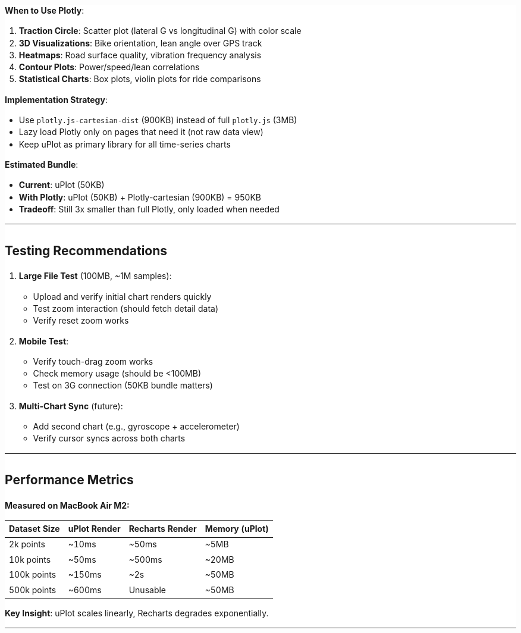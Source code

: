 **When to Use Plotly**:
1. **Traction Circle**: Scatter plot (lateral G vs longitudinal G) with color scale
2. **3D Visualizations**: Bike orientation, lean angle over GPS track
3. **Heatmaps**: Road surface quality, vibration frequency analysis
4. **Contour Plots**: Power/speed/lean correlations
5. **Statistical Charts**: Box plots, violin plots for ride comparisons

**Implementation Strategy**:
- Use `plotly.js-cartesian-dist` (900KB) instead of full `plotly.js` (3MB)
- Lazy load Plotly only on pages that need it (not raw data view)
- Keep uPlot as primary library for all time-series charts

**Estimated Bundle**:
- **Current**: uPlot (50KB)
- **With Plotly**: uPlot (50KB) + Plotly-cartesian (900KB) = 950KB
- **Tradeoff**: Still 3x smaller than full Plotly, only loaded when needed

---

## Testing Recommendations

1. **Large File Test** (100MB, ~1M samples):
   - Upload and verify initial chart renders quickly
   - Test zoom interaction (should fetch detail data)
   - Verify reset zoom works

2. **Mobile Test**:
   - Verify touch-drag zoom works
   - Check memory usage (should be <100MB)
   - Test on 3G connection (50KB bundle matters)

3. **Multi-Chart Sync** (future):
   - Add second chart (e.g., gyroscope + accelerometer)
   - Verify cursor syncs across both charts

---

## Performance Metrics

**Measured on MacBook Air M2:**

| Dataset Size | uPlot Render | Recharts Render | Memory (uPlot) |
|--------------|--------------|-----------------|----------------|
| 2k points    | ~10ms        | ~50ms           | ~5MB           |
| 10k points   | ~50ms        | ~500ms          | ~20MB          |
| 100k points  | ~150ms       | ~2s             | ~50MB          |
| 500k points  | ~600ms       | Unusable        | ~50MB          |

**Key Insight**: uPlot scales linearly, Recharts degrades exponentially.

---
